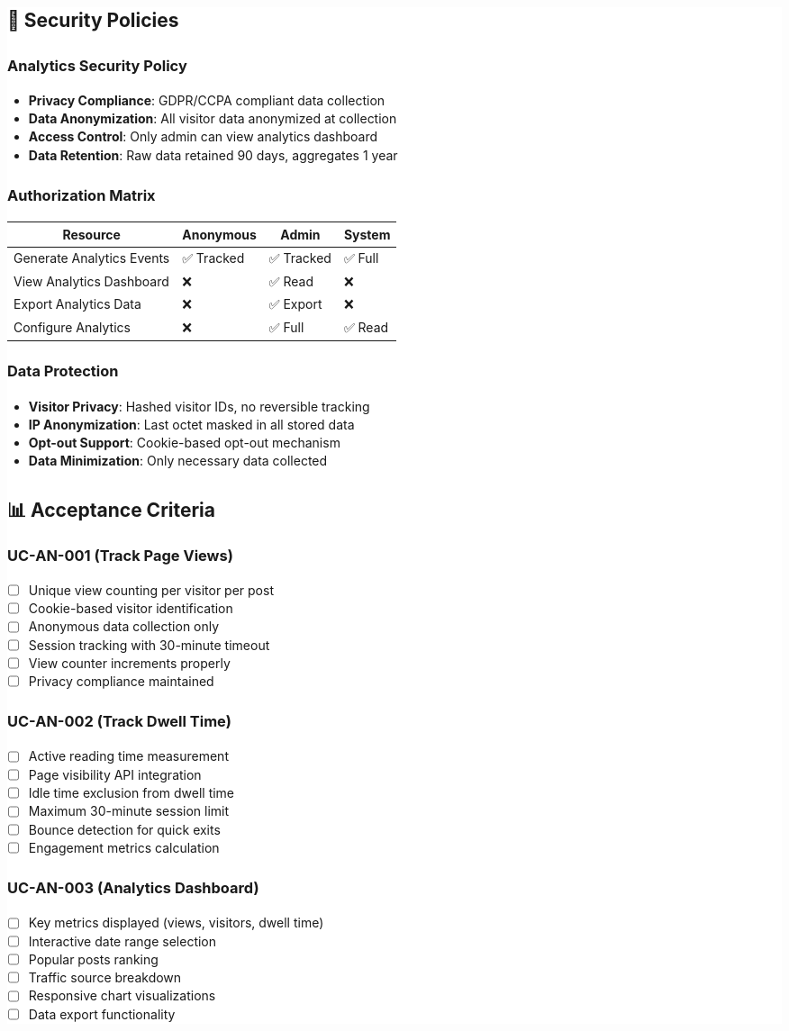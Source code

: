 
## 🔐 Security Policies

### Analytics Security Policy
- **Privacy Compliance**: GDPR/CCPA compliant data collection
- **Data Anonymization**: All visitor data anonymized at collection
- **Access Control**: Only admin can view analytics dashboard
- **Data Retention**: Raw data retained 90 days, aggregates 1 year

### Authorization Matrix

| Resource | Anonymous | Admin | System |
|----------|-----------|-------|--------|
| Generate Analytics Events | ✅ Tracked | ✅ Tracked | ✅ Full |
| View Analytics Dashboard | ❌ | ✅ Read | ❌ |
| Export Analytics Data | ❌ | ✅ Export | ❌ |
| Configure Analytics | ❌ | ✅ Full | ✅ Read |

### Data Protection
- **Visitor Privacy**: Hashed visitor IDs, no reversible tracking
- **IP Anonymization**: Last octet masked in all stored data
- **Opt-out Support**: Cookie-based opt-out mechanism
- **Data Minimization**: Only necessary data collected

## 📊 Acceptance Criteria

### UC-AN-001 (Track Page Views)
- [ ] Unique view counting per visitor per post
- [ ] Cookie-based visitor identification
- [ ] Anonymous data collection only
- [ ] Session tracking with 30-minute timeout
- [ ] View counter increments properly
- [ ] Privacy compliance maintained

### UC-AN-002 (Track Dwell Time)
- [ ] Active reading time measurement
- [ ] Page visibility API integration
- [ ] Idle time exclusion from dwell time
- [ ] Maximum 30-minute session limit
- [ ] Bounce detection for quick exits
- [ ] Engagement metrics calculation

### UC-AN-003 (Analytics Dashboard)
- [ ] Key metrics displayed (views, visitors, dwell time)
- [ ] Interactive date range selection
- [ ] Popular posts ranking
- [ ] Traffic source breakdown
- [ ] Responsive chart visualizations
- [ ] Data export functionality
